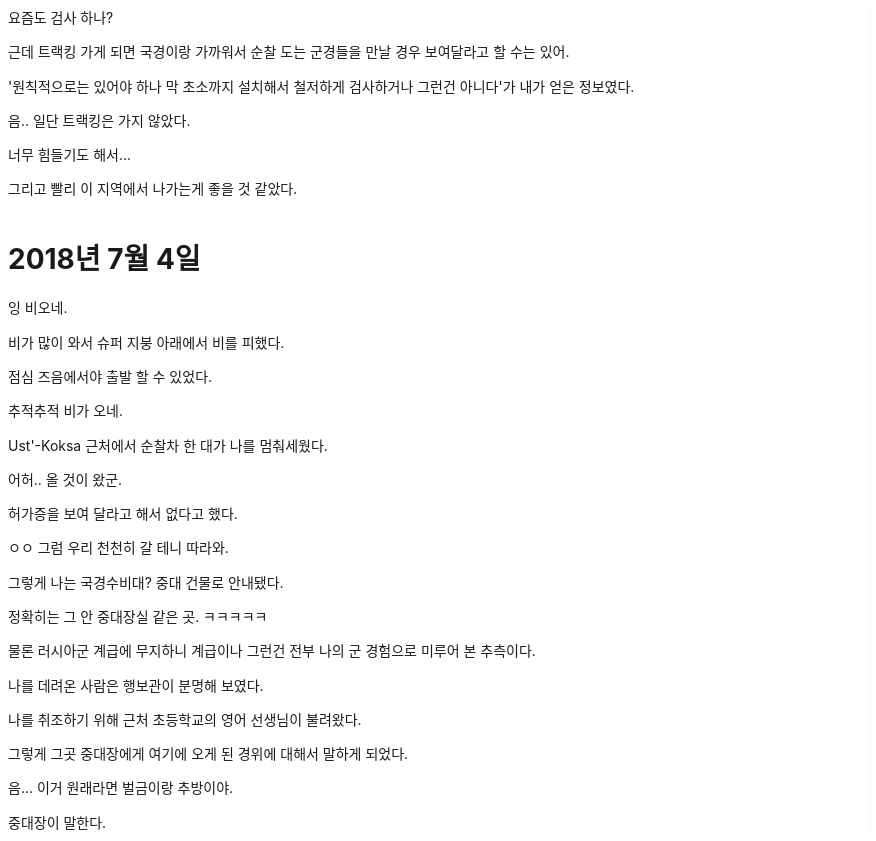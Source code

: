 요즘도 검사 하나?

근데 트랙킹 가게 되면 국경이랑 가까워서 순찰 도는 군경들을 만날 경우 보여달라고 할 수는 있어.

<ui-lazy-image  src="https://meblog.s3.ap-northeast-2.amazonaws.com/images/russia/DSCF9414.jpg" />

'원칙적으로는 있어야 하나 막 초소까지 설치해서 철저하게 검사하거나 그런건 아니다'가 내가 얻은 정보였다.

음.. 일단 트랙킹은 가지 않았다.

너무 힘들기도 해서...

그리고 빨리 이 지역에서 나가는게 좋을 것 같았다.

# 2018년 7월 4일

<ui-lazy-image  src="https://meblog.s3.ap-northeast-2.amazonaws.com/images/russia/DSCF9416.jpg" />

잉 비오네.

<ui-lazy-image  src="https://meblog.s3.ap-northeast-2.amazonaws.com/images/russia/DSCF9417.jpg" />

비가 많이 와서 슈퍼 지붕 아래에서 비를 피했다.

점심 즈음에서야 출발 할 수 있었다.

<ui-lazy-image  src="https://meblog.s3.ap-northeast-2.amazonaws.com/images/russia/DSCF9418.jpg" />

추적추적 비가 오네.

<ui-lazy-image  src="https://meblog.s3.ap-northeast-2.amazonaws.com/images/russia/DSCF9419.jpg" />

Ust'-Koksa 근처에서 순찰차 한 대가 나를 멈춰세웠다.

어허.. 올 것이 왔군.

<ui-lazy-image  src="https://meblog.s3.ap-northeast-2.amazonaws.com/images/russia/DSCF9420.jpg" />

허가증을 보여 달라고 해서 없다고 했다.

ㅇㅇ 그럼 우리 천천히 갈 테니 따라와.

<ui-lazy-image  src="https://meblog.s3.ap-northeast-2.amazonaws.com/images/russia/DSCF9421.jpg" />

그렇게 나는 국경수비대? 중대 건물로 안내됐다.

정확히는 그 안 중대장실 같은 곳. ㅋㅋㅋㅋㅋ

물론 러시아군 계급에 무지하니 계급이나 그런건 전부 나의 군 경험으로 미루어 본 추측이다.

나를 데려온 사람은 행보관이 분명해 보였다.

<ui-lazy-image  src="https://meblog.s3.ap-northeast-2.amazonaws.com/images/russia/DSCF9423.jpg" />

나를 취조하기 위해 근처 초등학교의 영어 선생님이 불려왔다.

그렇게 그곳 중대장에게 여기에 오게 된 경위에 대해서 말하게 되었다.

<ui-lazy-image  src="https://meblog.s3.ap-northeast-2.amazonaws.com/images/russia/DSCF9426.jpg" />

음... 이거 원래라면 벌금이랑 추방이야.

중대장이 말한다.
